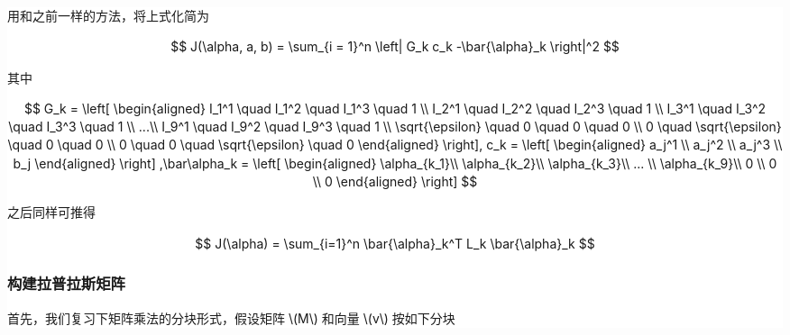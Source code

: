 用和之前一样的方法，将上式化简为

$$
J(\alpha, a, b) = \sum_{i = 1}^n \left|
    G_k c_k -\bar{\alpha}_k
    \right|^2
$$

其中 

$$
G_k = \left[
    \begin{aligned}
    I_1^1 \quad I_1^2 \quad I_1^3 \quad 1 \\
    I_2^1 \quad I_2^2 \quad I_2^3 \quad 1 \\
    I_3^1 \quad I_3^2 \quad I_3^3 \quad 1 \\
    ...\\
    I_9^1 \quad I_9^2 \quad I_9^3 \quad 1 \\
    \sqrt{\epsilon} \quad 0 \quad 0 \quad 0 \\
    0 \quad \sqrt{\epsilon} \quad 0 \quad 0 \\
    0 \quad 0 \quad \sqrt{\epsilon} \quad 0
    \end{aligned}
    \right],
    c_k = \left[
        \begin{aligned}
        a_j^1 \\
        a_j^2 \\
        a_j^3 \\
        b_j
        \end{aligned}
        \right]
,\bar\alpha_k = \left[
        \begin{aligned}
        \alpha_{k_1}\\
        \alpha_{k_2}\\
        \alpha_{k_3}\\
        ... \\
        \alpha_{k_9}\\
        0 \\
        0 \\
        0
        \end{aligned}
        \right]
$$

之后同样可推得

$$
J(\alpha) = \sum_{i=1}^n  \bar{\alpha}_k^T L_k \bar{\alpha}_k
$$

### 构建拉普拉斯矩阵

首先，我们复习下矩阵乘法的分块形式，假设矩阵 \\(M\\) 和向量 \\(v\\) 按如下分块
